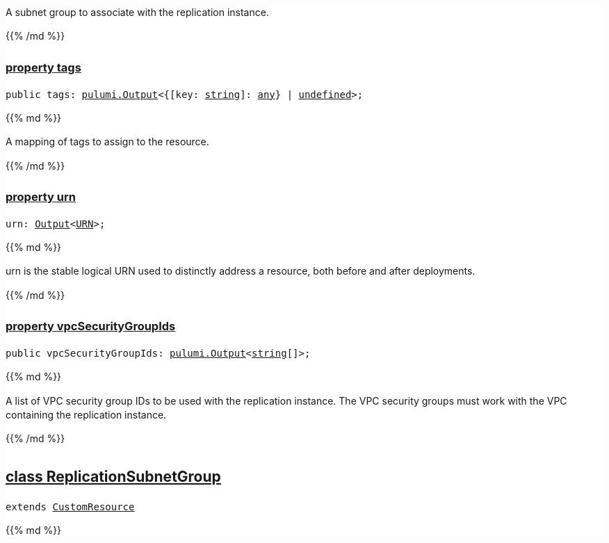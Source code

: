 A subnet group to associate with the replication instance.

{{% /md %}}
</div>
<h3 class="pdoc-member-header" id="ReplicationInstance-tags">
<a class="pdoc-child-name" href="https://github.com/pulumi/pulumi-aws/blob/cf21e2fd10c33cf810b3f29b0b8d3649199d65c6/sdk/nodejs/dms/replicationInstance.ts#L157">property <b>tags</b></a>
</h3>
<div class="pdoc-member-contents">
<pre class="highlight"><span class='kd'>public </span>tags: <a href='/docs/reference/pkg/nodejs/pulumi/pulumi/#Output'>pulumi.Output</a>&lt;{[key: <span class='kd'><a href='https://developer.mozilla.org/en-US/docs/Web/JavaScript/Reference/Global_Objects/String'>string</a></span>]: <span class='kd'><a href='https://www.typescriptlang.org/docs/handbook/basic-types.html#any'>any</a></span>} | <span class='kd'><a href='https://developer.mozilla.org/en-US/docs/Web/JavaScript/Reference/Global_Objects/undefined'>undefined</a></span>&gt;;</pre>
{{% md %}}

A mapping of tags to assign to the resource.

{{% /md %}}
</div>
<h3 class="pdoc-member-header" id="ReplicationInstance-urn">
<a class="pdoc-child-name" href="https://github.com/pulumi/pulumi-aws/blob/cf21e2fd10c33cf810b3f29b0b8d3649199d65c6/sdk/nodejs/node_modules/@pulumi/pulumi/resource.d.ts#L17">property <b>urn</b></a>
</h3>
<div class="pdoc-member-contents">
<pre class="highlight"><span class='kd'></span>urn: <a href='/docs/reference/pkg/nodejs/pulumi/pulumi/#Output'>Output</a>&lt;<a href='/docs/reference/pkg/nodejs/pulumi/pulumi/#URN'>URN</a>&gt;;</pre>
{{% md %}}

urn is the stable logical URN used to distinctly address a resource, both before and after
deployments.

{{% /md %}}
</div>
<h3 class="pdoc-member-header" id="ReplicationInstance-vpcSecurityGroupIds">
<a class="pdoc-child-name" href="https://github.com/pulumi/pulumi-aws/blob/cf21e2fd10c33cf810b3f29b0b8d3649199d65c6/sdk/nodejs/dms/replicationInstance.ts#L161">property <b>vpcSecurityGroupIds</b></a>
</h3>
<div class="pdoc-member-contents">
<pre class="highlight"><span class='kd'>public </span>vpcSecurityGroupIds: <a href='/docs/reference/pkg/nodejs/pulumi/pulumi/#Output'>pulumi.Output</a>&lt;<span class='kd'><a href='https://developer.mozilla.org/en-US/docs/Web/JavaScript/Reference/Global_Objects/String'>string</a></span>[]&gt;;</pre>
{{% md %}}

A list of VPC security group IDs to be used with the replication instance. The VPC security groups must work with the VPC containing the replication instance.

{{% /md %}}
</div>
</div>
<h2 class="pdoc-module-header" id="ReplicationSubnetGroup">
<a class="pdoc-member-name" href="https://github.com/pulumi/pulumi-aws/blob/cf21e2fd10c33cf810b3f29b0b8d3649199d65c6/sdk/nodejs/dms/replicationSubnetGroup.ts#L27">class <b>ReplicationSubnetGroup</b></a>
</h2>
<div class="pdoc-module-contents">
<pre class="highlight"><span class='kd'>extends</span> <a href='/docs/reference/pkg/nodejs/pulumi/pulumi/#CustomResource'>CustomResource</a></pre>
{{% md %}}
